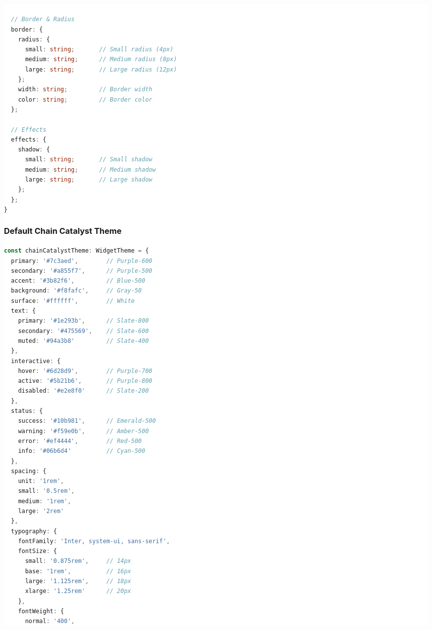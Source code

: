 ```typescript
  
  // Border & Radius
  border: {
    radius: {
      small: string;       // Small radius (4px)
      medium: string;      // Medium radius (8px) 
      large: string;       // Large radius (12px)
    };
    width: string;         // Border width
    color: string;         // Border color
  };
  
  // Effects
  effects: {
    shadow: {
      small: string;       // Small shadow
      medium: string;      // Medium shadow
      large: string;       // Large shadow
    };
  };
}
```

### Default Chain Catalyst Theme
```typescript
const chainCatalystTheme: WidgetTheme = {
  primary: '#7c3aed',        // Purple-600
  secondary: '#a855f7',      // Purple-500
  accent: '#3b82f6',         // Blue-500
  background: '#f8fafc',     // Gray-50
  surface: '#ffffff',        // White
  text: {
    primary: '#1e293b',      // Slate-800
    secondary: '#475569',    // Slate-600
    muted: '#94a3b8'         // Slate-400
  },
  interactive: {
    hover: '#6d28d9',        // Purple-700
    active: '#5b21b6',       // Purple-800
    disabled: '#e2e8f0'      // Slate-200
  },
  status: {
    success: '#10b981',      // Emerald-500
    warning: '#f59e0b',      // Amber-500
    error: '#ef4444',        // Red-500
    info: '#06b6d4'          // Cyan-500
  },
  spacing: {
    unit: '1rem',
    small: '0.5rem',
    medium: '1rem', 
    large: '2rem'
  },
  typography: {
    fontFamily: 'Inter, system-ui, sans-serif',
    fontSize: {
      small: '0.875rem',     // 14px
      base: '1rem',          // 16px
      large: '1.125rem',     // 18px
      xlarge: '1.25rem'      // 20px
    },
    fontWeight: {
      normal: '400',
```